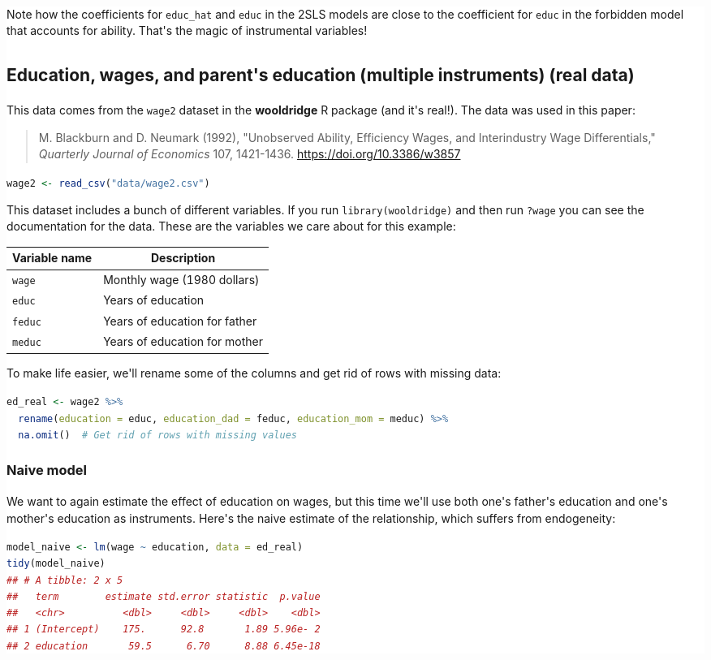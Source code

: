 Note how the coefficients for `educ_hat` and `educ` in the 2SLS models are close to the coefficient for `educ` in the forbidden model that accounts for ability. That's the magic of instrumental variables!


## Education, wages, and parent's education (multiple instruments) (real data)

This data comes from the `wage2` dataset in the **wooldridge** R package (and it's real!). The data was used in this paper:

> M. Blackburn and D. Neumark (1992), "Unobserved Ability, Efficiency Wages, and Interindustry Wage Differentials," *Quarterly Journal of Economics* 107, 1421-1436. <https://doi.org/10.3386/w3857>


```r
wage2 <- read_csv("data/wage2.csv")
```



This dataset includes a bunch of different variables. If you run `library(wooldridge)` and then run `?wage` you can see the documentation for the data. These are the variables we care about for this example:

| Variable name | Description                     |
| ------------- | ------------------------------- |
| `wage`        | Monthly wage (1980 dollars)     |
| `educ`        | Years of education              |
| `feduc`       | Years of education for father   |
| `meduc`       | Years of education for mother   |

To make life easier, we'll rename some of the columns and get rid of rows with missing data:


```r
ed_real <- wage2 %>%
  rename(education = educ, education_dad = feduc, education_mom = meduc) %>%
  na.omit()  # Get rid of rows with missing values
```

### Naive model

We want to again estimate the effect of education on wages, but this time we'll use both one's father's education and one's mother's education as instruments. Here's the naive estimate of the relationship, which suffers from endogeneity:


```r
model_naive <- lm(wage ~ education, data = ed_real)
tidy(model_naive)
## # A tibble: 2 x 5
##   term        estimate std.error statistic  p.value
##   <chr>          <dbl>     <dbl>     <dbl>    <dbl>
## 1 (Intercept)    175.      92.8       1.89 5.96e- 2
## 2 education       59.5      6.70      8.88 6.45e-18
```
